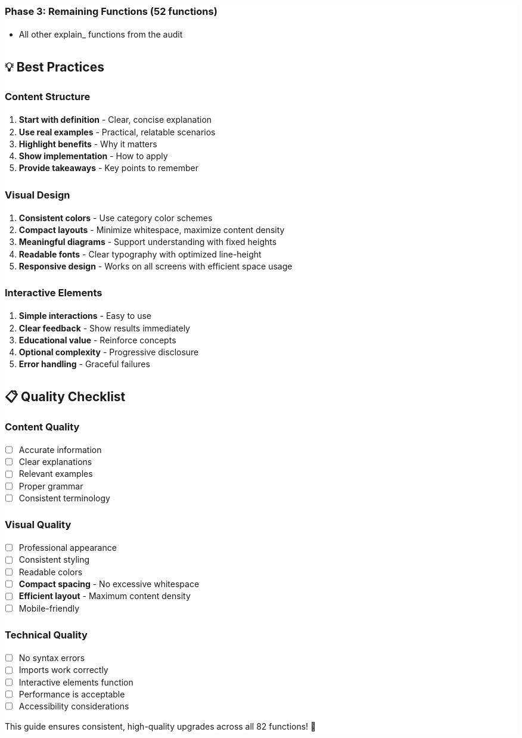 ### Phase 3: Remaining Functions (52 functions)
- All other explain_ functions from the audit

## 💡 Best Practices

### Content Structure
1. **Start with definition** - Clear, concise explanation
2. **Use real examples** - Practical, relatable scenarios  
3. **Highlight benefits** - Why it matters
4. **Show implementation** - How to apply
5. **Provide takeaways** - Key points to remember

### Visual Design
1. **Consistent colors** - Use category color schemes
2. **Compact layouts** - Minimize whitespace, maximize content density
3. **Meaningful diagrams** - Support understanding with fixed heights
4. **Readable fonts** - Clear typography with optimized line-height
5. **Responsive design** - Works on all screens with efficient space usage

### Interactive Elements
1. **Simple interactions** - Easy to use
2. **Clear feedback** - Show results immediately
3. **Educational value** - Reinforce concepts
4. **Optional complexity** - Progressive disclosure
5. **Error handling** - Graceful failures

## 📋 Quality Checklist

### Content Quality
- [ ] Accurate information
- [ ] Clear explanations  
- [ ] Relevant examples
- [ ] Proper grammar
- [ ] Consistent terminology

### Visual Quality
- [ ] Professional appearance
- [ ] Consistent styling
- [ ] Readable colors
- [ ] **Compact spacing** - No excessive whitespace
- [ ] **Efficient layout** - Maximum content density
- [ ] Mobile-friendly

### Technical Quality
- [ ] No syntax errors
- [ ] Imports work correctly
- [ ] Interactive elements function
- [ ] Performance is acceptable
- [ ] Accessibility considerations

This guide ensures consistent, high-quality upgrades across all 82 functions! 🎯
